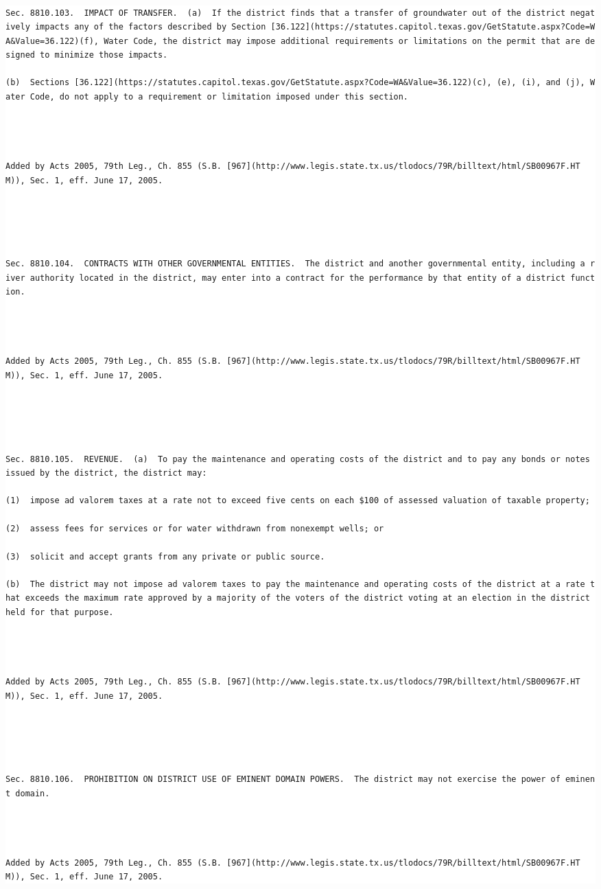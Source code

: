     
    
    
    
    Sec. 8810.103.  IMPACT OF TRANSFER.  (a)  If the district finds that a transfer of groundwater out of the district negatively impacts any of the factors described by Section [36.122](https://statutes.capitol.texas.gov/GetStatute.aspx?Code=WA&Value=36.122)(f), Water Code, the district may impose additional requirements or limitations on the permit that are designed to minimize those impacts.
    
    (b)  Sections [36.122](https://statutes.capitol.texas.gov/GetStatute.aspx?Code=WA&Value=36.122)(c), (e), (i), and (j), Water Code, do not apply to a requirement or limitation imposed under this section.
    
    
    
    
    Added by Acts 2005, 79th Leg., Ch. 855 (S.B. [967](http://www.legis.state.tx.us/tlodocs/79R/billtext/html/SB00967F.HTM)), Sec. 1, eff. June 17, 2005.
    
    
    
    
    
    Sec. 8810.104.  CONTRACTS WITH OTHER GOVERNMENTAL ENTITIES.  The district and another governmental entity, including a river authority located in the district, may enter into a contract for the performance by that entity of a district function.
    
    
    
    
    Added by Acts 2005, 79th Leg., Ch. 855 (S.B. [967](http://www.legis.state.tx.us/tlodocs/79R/billtext/html/SB00967F.HTM)), Sec. 1, eff. June 17, 2005.
    
    
    
    
    
    Sec. 8810.105.  REVENUE.  (a)  To pay the maintenance and operating costs of the district and to pay any bonds or notes issued by the district, the district may:
    
    (1)  impose ad valorem taxes at a rate not to exceed five cents on each $100 of assessed valuation of taxable property;
    
    (2)  assess fees for services or for water withdrawn from nonexempt wells; or
    
    (3)  solicit and accept grants from any private or public source.
    
    (b)  The district may not impose ad valorem taxes to pay the maintenance and operating costs of the district at a rate that exceeds the maximum rate approved by a majority of the voters of the district voting at an election in the district held for that purpose.
    
    
    
    
    Added by Acts 2005, 79th Leg., Ch. 855 (S.B. [967](http://www.legis.state.tx.us/tlodocs/79R/billtext/html/SB00967F.HTM)), Sec. 1, eff. June 17, 2005.
    
    
    
    
    
    Sec. 8810.106.  PROHIBITION ON DISTRICT USE OF EMINENT DOMAIN POWERS.  The district may not exercise the power of eminent domain.
    
    
    
    
    Added by Acts 2005, 79th Leg., Ch. 855 (S.B. [967](http://www.legis.state.tx.us/tlodocs/79R/billtext/html/SB00967F.HTM)), Sec. 1, eff. June 17, 2005.
    